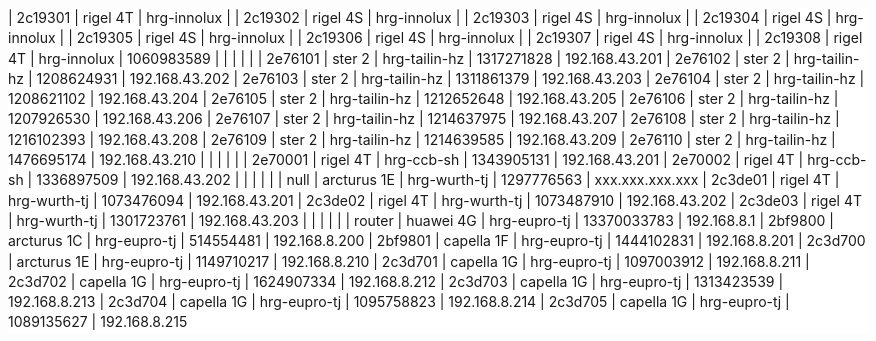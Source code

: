 | 2c19301         | rigel 4T        | hrg-innolux     | 
| 2c19302         | rigel 4S        | hrg-innolux     | 
| 2c19303         | rigel 4S        | hrg-innolux     | 
| 2c19304         | rigel 4S        | hrg-innolux     | 
| 2c19305         | rigel 4S        | hrg-innolux     | 
| 2c19306         | rigel 4S        | hrg-innolux     | 
| 2c19307         | rigel 4S        | hrg-innolux     | 
| 2c19308         | rigel 4T        | hrg-innolux     | 1060983589
|                 |                 |                 |                 |
| 2e76101         | ster 2          | hrg-tailin-hz   | 1317271828      | 192.168.43.201
| 2e76102         | ster 2          | hrg-tailin-hz   | 1208624931      | 192.168.43.202
| 2e76103         | ster 2          | hrg-tailin-hz   | 1311861379      | 192.168.43.203
| 2e76104         | ster 2          | hrg-tailin-hz   | 1208621102      | 192.168.43.204
| 2e76105         | ster 2          | hrg-tailin-hz   | 1212652648      | 192.168.43.205
| 2e76106         | ster 2          | hrg-tailin-hz   | 1207926530      | 192.168.43.206
| 2e76107         | ster 2          | hrg-tailin-hz   | 1214637975      | 192.168.43.207
| 2e76108         | ster 2          | hrg-tailin-hz   | 1216102393      | 192.168.43.208
| 2e76109         | ster 2          | hrg-tailin-hz   | 1214639585      | 192.168.43.209
| 2e76110         | ster 2          | hrg-tailin-hz   | 1476695174      | 192.168.43.210
|                 |                 |                 |                 |
| 2e70001         | rigel 4T        | hrg-ccb-sh      | 1343905131      | 192.168.43.201
| 2e70002         | rigel 4T        | hrg-ccb-sh      | 1336897509      | 192.168.43.202
|                 |                 |                 |                 |
| null            | arcturus 1E     | hrg-wurth-tj    | 1297776563      | xxx.xxx.xxx.xxx
| 2c3de01         | rigel 4T        | hrg-wurth-tj    | 1073476094      | 192.168.43.201
| 2c3de02         | rigel 4T        | hrg-wurth-tj    | 1073487910      | 192.168.43.202
| 2c3de03         | rigel 4T        | hrg-wurth-tj    | 1301723761      | 192.168.43.203
|                 |                 |                 |                 |
| router          | huawei 4G       | hrg-eupro-tj    | 13370033783     | 192.168.8.1
| 2bf9800         | arcturus 1C     | hrg-eupro-tj    | 514554481       | 192.168.8.200
| 2bf9801         | capella 1F      | hrg-eupro-tj    | 1444102831      | 192.168.8.201
| 2c3d700         | arcturus 1E     | hrg-eupro-tj    | 1149710217      | 192.168.8.210
| 2c3d701         | capella 1G      | hrg-eupro-tj    | 1097003912      | 192.168.8.211
| 2c3d702         | capella 1G      | hrg-eupro-tj    | 1624907334      | 192.168.8.212
| 2c3d703         | capella 1G      | hrg-eupro-tj    | 1313423539      | 192.168.8.213
| 2c3d704         | capella 1G      | hrg-eupro-tj    | 1095758823      | 192.168.8.214
| 2c3d705         | capella 1G      | hrg-eupro-tj    | 1089135627      | 192.168.8.215